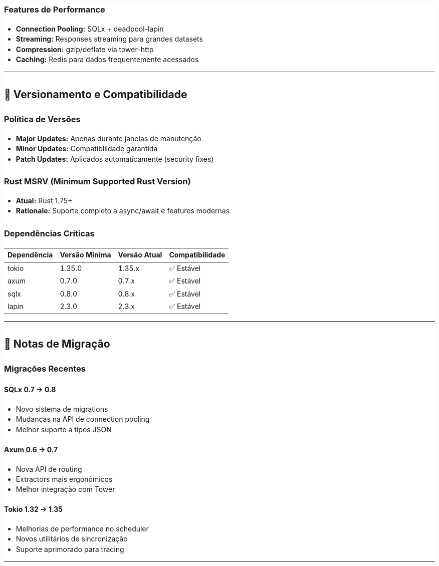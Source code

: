 ### Features de Performance
- **Connection Pooling:** SQLx + deadpool-lapin
- **Streaming:** Responses streaming para grandes datasets
- **Compression:** gzip/deflate via tower-http
- **Caching:** Redis para dados frequentemente acessados

---

## 🔄 Versionamento e Compatibilidade

### Política de Versões
- **Major Updates:** Apenas durante janelas de manutenção
- **Minor Updates:** Compatibilidade garantida
- **Patch Updates:** Aplicados automaticamente (security fixes)

### Rust MSRV (Minimum Supported Rust Version)
- **Atual:** Rust 1.75+
- **Rationale:** Suporte completo a async/await e features modernas

### Dependências Críticas
| Dependência | Versão Mínima | Versão Atual | Compatibilidade |
|-------------|---------------|--------------|-----------------|
| tokio       | 1.35.0        | 1.35.x       | ✅ Estável      |
| axum        | 0.7.0         | 0.7.x        | ✅ Estável      |
| sqlx        | 0.8.0         | 0.8.x        | ✅ Estável      |
| lapin       | 2.3.0         | 2.3.x        | ✅ Estável      |

---

## 📝 Notas de Migração

### Migrações Recentes

#### SQLx 0.7 → 0.8
- Novo sistema de migrations
- Mudanças na API de connection pooling
- Melhor suporte a tipos JSON

#### Axum 0.6 → 0.7
- Nova API de routing
- Extractors mais ergonômicos
- Melhor integração com Tower

#### Tokio 1.32 → 1.35
- Melhorias de performance no scheduler
- Novos utilitários de sincronização
- Suporte aprimorado para tracing

---